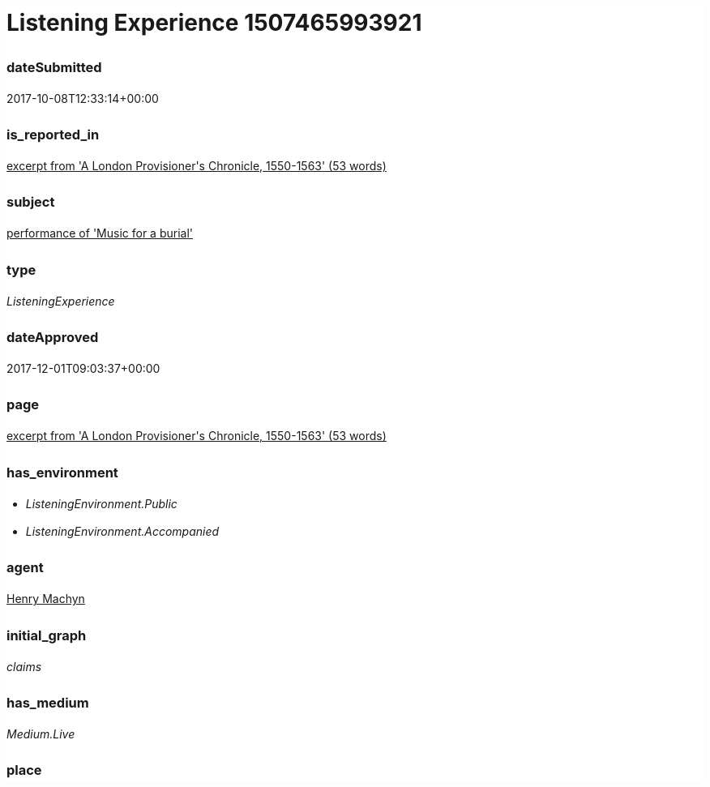 # Listening Experience 1507465993921

### dateSubmitted


2017-10-08T12:33:14+00:00

### is_reported_in


[excerpt from 'A London Provisioner's Chronicle, 1550-1563' (53 words)](#excerpt-from-'A-London-Provisioner's-Chronicle-1550-1563'-(53-words))

### subject


[performance of 'Music for a burial'](#performance-of-'Music-for-a-burial')

### type


*ListeningExperience*

### dateApproved


2017-12-01T09:03:37+00:00

### page


[excerpt from 'A London Provisioner's Chronicle, 1550-1563' (53 words)](#excerpt-from-'A-London-Provisioner's-Chronicle-1550-1563'-(53-words))

### has_environment

 - *ListeningEnvironment.Public*

 - *ListeningEnvironment.Accompanied*

### agent


[Henry Machyn](#Henry-Machyn)

### initial_graph


*claims*

### has_medium


*Medium.Live*

### place

